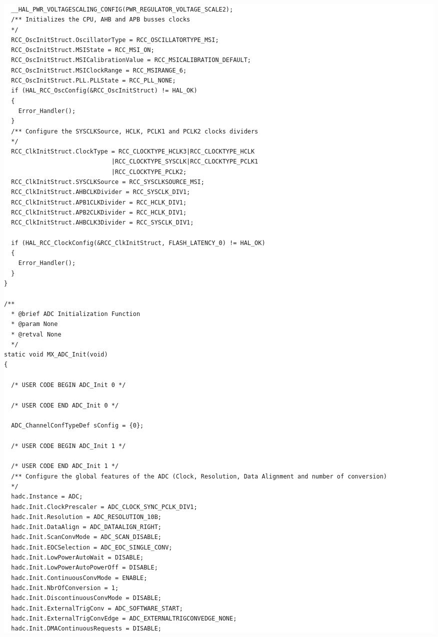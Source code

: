 ```
  __HAL_PWR_VOLTAGESCALING_CONFIG(PWR_REGULATOR_VOLTAGE_SCALE2);
  /** Initializes the CPU, AHB and APB busses clocks
  */
  RCC_OscInitStruct.OscillatorType = RCC_OSCILLATORTYPE_MSI;
  RCC_OscInitStruct.MSIState = RCC_MSI_ON;
  RCC_OscInitStruct.MSICalibrationValue = RCC_MSICALIBRATION_DEFAULT;
  RCC_OscInitStruct.MSIClockRange = RCC_MSIRANGE_6;
  RCC_OscInitStruct.PLL.PLLState = RCC_PLL_NONE;
  if (HAL_RCC_OscConfig(&RCC_OscInitStruct) != HAL_OK)
  {
    Error_Handler();
  }
  /** Configure the SYSCLKSource, HCLK, PCLK1 and PCLK2 clocks dividers
  */
  RCC_ClkInitStruct.ClockType = RCC_CLOCKTYPE_HCLK3|RCC_CLOCKTYPE_HCLK
                              |RCC_CLOCKTYPE_SYSCLK|RCC_CLOCKTYPE_PCLK1
                              |RCC_CLOCKTYPE_PCLK2;
  RCC_ClkInitStruct.SYSCLKSource = RCC_SYSCLKSOURCE_MSI;
  RCC_ClkInitStruct.AHBCLKDivider = RCC_SYSCLK_DIV1;
  RCC_ClkInitStruct.APB1CLKDivider = RCC_HCLK_DIV1;
  RCC_ClkInitStruct.APB2CLKDivider = RCC_HCLK_DIV1;
  RCC_ClkInitStruct.AHBCLK3Divider = RCC_SYSCLK_DIV1;

  if (HAL_RCC_ClockConfig(&RCC_ClkInitStruct, FLASH_LATENCY_0) != HAL_OK)
  {
    Error_Handler();
  }
}

/**
  * @brief ADC Initialization Function
  * @param None
  * @retval None
  */
static void MX_ADC_Init(void)
{

  /* USER CODE BEGIN ADC_Init 0 */

  /* USER CODE END ADC_Init 0 */

  ADC_ChannelConfTypeDef sConfig = {0};

  /* USER CODE BEGIN ADC_Init 1 */

  /* USER CODE END ADC_Init 1 */
  /** Configure the global features of the ADC (Clock, Resolution, Data Alignment and number of conversion)
  */
  hadc.Instance = ADC;
  hadc.Init.ClockPrescaler = ADC_CLOCK_SYNC_PCLK_DIV1;
  hadc.Init.Resolution = ADC_RESOLUTION_10B;
  hadc.Init.DataAlign = ADC_DATAALIGN_RIGHT;
  hadc.Init.ScanConvMode = ADC_SCAN_DISABLE;
  hadc.Init.EOCSelection = ADC_EOC_SINGLE_CONV;
  hadc.Init.LowPowerAutoWait = DISABLE;
  hadc.Init.LowPowerAutoPowerOff = DISABLE;
  hadc.Init.ContinuousConvMode = ENABLE;
  hadc.Init.NbrOfConversion = 1;
  hadc.Init.DiscontinuousConvMode = DISABLE;
  hadc.Init.ExternalTrigConv = ADC_SOFTWARE_START;
  hadc.Init.ExternalTrigConvEdge = ADC_EXTERNALTRIGCONVEDGE_NONE;
  hadc.Init.DMAContinuousRequests = DISABLE;
```